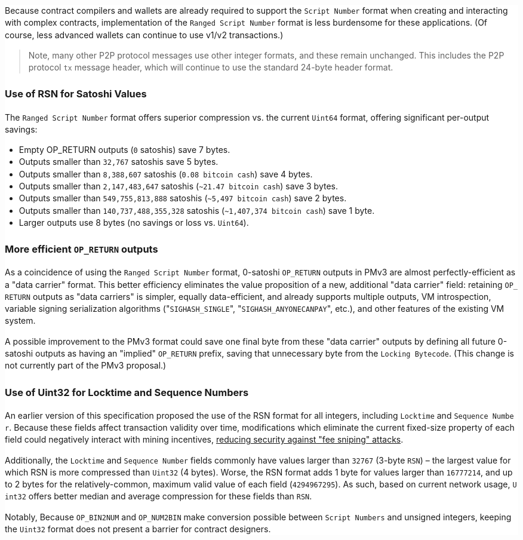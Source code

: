 Because contract compilers and wallets are already required to support the `Script Number` format when creating and interacting with complex contracts, implementation of the `Ranged Script Number` format is less burdensome for these applications. (Of course, less advanced wallets can continue to use v1/v2 transactions.)

> Note, many other P2P protocol messages use other integer formats, and these remain unchanged. This includes the P2P protocol `tx` message header, which will continue to use the standard 24-byte header format.

### Use of RSN for Satoshi Values

The `Ranged Script Number` format offers superior compression vs. the current `Uint64` format, offering significant per-output savings:

- Empty OP_RETURN outputs (`0` satoshis) save 7 bytes.
- Outputs smaller than `32,767` satoshis save 5 bytes.
- Outputs smaller than `8,388,607` satoshis (`0.08 bitcoin cash`) save 4 bytes.
- Outputs smaller than `2,147,483,647` satoshis (`~21.47 bitcoin cash`) save 3 bytes.
- Outputs smaller than `549,755,813,888` satoshis (`~5,497 bitcoin cash`) save 2 bytes.
- Outputs smaller than `140,737,488,355,328` satoshis (`~1,407,374 bitcoin cash`) save 1 byte.
- Larger outputs use 8 bytes (no savings or loss vs. `Uint64`).

### More efficient `OP_RETURN` outputs

As a coincidence of using the `Ranged Script Number` format, 0-satoshi `OP_RETURN` outputs in PMv3 are almost perfectly-efficient as a "data carrier" format. This better efficiency eliminates the value proposition of a new, additional "data carrier" field: retaining `OP_RETURN` outputs as "data carriers" is simpler, equally data-efficient, and already supports multiple outputs, VM introspection, variable signing serialization algorithms ("`SIGHASH_SINGLE`", "`SIGHASH_ANYONECANPAY`", etc.), and other features of the existing VM system.

A possible improvement to the PMv3 format could save one final byte from these "data carrier" outputs by defining all future 0-satoshi outputs as having an "implied" `OP_RETURN` prefix, saving that unnecessary byte from the `Locking Bytecode`. (This change is not currently part of the PMv3 proposal.)

### Use of Uint32 for Locktime and Sequence Numbers

An earlier version of this specification proposed the use of the RSN format for all integers, including `Locktime` and `Sequence Number`. Because these fields affect transaction validity over time, modifications which eliminate the current fixed-size property of each field could negatively interact with mining incentives, [reducing security against "fee sniping" attacks](https://bitcoincashresearch.org/t/chip-2021-01-pmv3-version-3-transaction-format/265/48#how-transaction-formats-can-interact-with-mining-incentives-4).

Additionally, the `Locktime` and `Sequence Number` fields commonly have values larger than `32767` (3-byte `RSN`) – the largest value for which RSN is more compressed than `Uint32` (4 bytes). Worse, the RSN format adds 1 byte for values larger than `16777214`, and up to 2 bytes for the relatively-common, maximum valid value of each field (`4294967295`). As such, based on current network usage, `Uint32` offers better median and average compression for these fields than `RSN`.

Notably, Because `OP_BIN2NUM` and `OP_NUM2BIN` make conversion possible between `Script Numbers` and unsigned integers, keeping the `Uint32` format does not present a barrier for contract designers.
